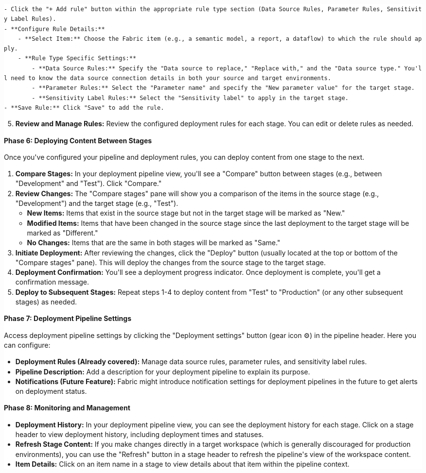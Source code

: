     - Click the "+ Add rule" button within the appropriate rule type section (Data Source Rules, Parameter Rules, Sensitivity Label Rules).
    - **Configure Rule Details:**
        - **Select Item:** Choose the Fabric item (e.g., a semantic model, a report, a dataflow) to which the rule should apply.
        - **Rule Type Specific Settings:**
            - **Data Source Rules:** Specify the "Data source to replace," "Replace with," and the "Data source type." You'll need to know the data source connection details in both your source and target environments.
            - **Parameter Rules:** Select the "Parameter name" and specify the "New parameter value" for the target stage.
            - **Sensitivity Label Rules:** Select the "Sensitivity label" to apply in the target stage.
    - **Save Rule:** Click "Save" to add the rule.
5. **Review and Manage Rules:** Review the configured deployment rules for each stage. You can edit or delete rules as needed.

**Phase 6: Deploying Content Between Stages**

Once you've configured your pipeline and deployment rules, you can deploy content from one stage to the next.

1. **Compare Stages:** In your deployment pipeline view, you'll see a "Compare" button between stages (e.g., between "Development" and "Test"). Click "Compare."
2. **Review Changes:** The "Compare stages" pane will show you a comparison of the items in the source stage (e.g., "Development") and the target stage (e.g., "Test").
    - **New Items:** Items that exist in the source stage but not in the target stage will be marked as "New."
    - **Modified Items:** Items that have been changed in the source stage since the last deployment to the target stage will be marked as "Different."
    - **No Changes:** Items that are the same in both stages will be marked as "Same."
3. **Initiate Deployment:** After reviewing the changes, click the "Deploy" button (usually located at the top or bottom of the "Compare stages" pane). This will deploy the changes from the source stage to the target stage.
4. **Deployment Confirmation:** You'll see a deployment progress indicator. Once deployment is complete, you'll get a confirmation message.
5. **Deploy to Subsequent Stages:** Repeat steps 1-4 to deploy content from "Test" to "Production" (or any other subsequent stages) as needed.

**Phase 7: Deployment Pipeline Settings**

Access deployment pipeline settings by clicking the "Deployment settings" button (gear icon ⚙️) in the pipeline header. Here you can configure:

- **Deployment Rules (Already covered):** Manage data source rules, parameter rules, and sensitivity label rules.
- **Pipeline Description:** Add a description for your deployment pipeline to explain its purpose.
- **Notifications (Future Feature):** Fabric might introduce notification settings for deployment pipelines in the future to get alerts on deployment status.

**Phase 8: Monitoring and Management**

- **Deployment History:** In your deployment pipeline view, you can see the deployment history for each stage. Click on a stage header to view deployment history, including deployment times and statuses.
- **Refresh Stage Content:** If you make changes directly in a target workspace (which is generally discouraged for production environments), you can use the "Refresh" button in a stage header to refresh the pipeline's view of the workspace content.
- **Item Details:** Click on an item name in a stage to view details about that item within the pipeline context.
